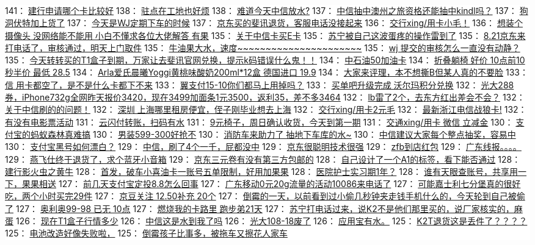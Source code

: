 141： [建行申请哪个卡比较好](http://www.zuanke8.com/thread-5210962-1-1.html)
138： [驻点在工地也好烦](http://www.zuanke8.com/thread-5210600-1-1.html)
138： [难道今天中信放水?](http://www.zuanke8.com/thread-5210797-1-1.html)
137： [中信抽中澳州之旅资格还能抽中kindl吗？](http://www.zuanke8.com/thread-5210725-1-1.html)
137： [狗洞伏特加上货了](http://www.zuanke8.com/thread-5210491-1-1.html)
137： [今天是WJ定期下车的时候](http://www.zuanke8.com/thread-5210149-1-1.html)
137： [京东买的斐讯退货，客服电话没接起来](http://www.zuanke8.com/thread-5210822-1-1.html)
136： [交行xing/用卡小毛！](http://www.zuanke8.com/thread-5209946-1-1.html)
136： [想装个摄像头 没网络能不能用 小白不懂求各位大佬解答 有果](http://www.zuanke8.com/thread-5211005-1-1.html)
135： [关于中信卡买E卡](http://www.zuanke8.com/thread-5210030-1-1.html)
135： [苏宁被自己这波蛋疼的操作雷到了](http://www.zuanke8.com/thread-5209094-1-1.html)
135： [8.21京东来打电话了，审核通过，明天上门取件](http://www.zuanke8.com/thread-5210599-1-1.html)
135： [牛油果大水，速度~~~~~~~~~~~~~~~~~~~~~~](http://www.zuanke8.com/thread-5209449-1-1.html)
135： [wj 提交的审核怎么一直没有动静？](http://www.zuanke8.com/thread-5210929-1-1.html)
135： [今天转转买的T1盒子到期，万家让去斐讯官网兑换，提示k码错误什么鬼！！](http://www.zuanke8.com/thread-5211108-1-1.html)
134： [中石油50加油卡](http://www.zuanke8.com/thread-5209925-1-1.html)
134： [折叠躺椅 好价  10点前10秒半价  最低 28.5](http://www.zuanke8.com/thread-5209412-1-1.html)
134： [Arla爱氏晨曦Yoggi黄桃味酸奶200ml*12盒 德国进口 19.9](http://www.zuanke8.com/thread-5210371-1-1.html)
134： [大家来评理，本不想撕B但某人真的不要脸](http://www.zuanke8.com/thread-5210587-1-1.html)
133： [信 用卡都空了，是不是什么卡都下不来](http://www.zuanke8.com/thread-5209757-1-1.html)
133： [翼支付15-10你们都马上用掉吗？](http://www.zuanke8.com/thread-5209111-1-1.html)
133： [买单吧升级完成  沃尔玛积分兑换](http://www.zuanke8.com/thread-5210855-1-1.html)
132： [光大288券，iPhone732g全网昨天报价3420，现在3499加面条1元3500，返利35，差不多3464](http://www.zuanke8.com/thread-5209475-1-1.html)
132： [lb雷了2个，去东方红出差会不会？](http://www.zuanke8.com/thread-5209148-1-1.html)
132： [关于中信刷的的问题！](http://www.zuanke8.com/thread-5210862-1-1.html)
132： [深圳 上海哪里租房便宜，侄子刚毕业想去上海](http://www.zuanke8.com/thread-5210785-1-1.html)
132： [交行xing/用卡2元毛](http://www.zuanke8.com/thread-5209889-1-1.html)
132： [最新浙江电信战狼卡!](http://www.zuanke8.com/thread-5210224-1-1.html)
132： [有没有电影票活动](http://www.zuanke8.com/thread-5210886-1-1.html)
131： [云闪付转账，扫码有水](http://www.zuanke8.com/thread-5209160-1-1.html)
131： [9元椅子，周日确认收货，今天到第一期](http://www.zuanke8.com/thread-5209726-1-1.html)
131： [交通xing/用卡  微信 立减金](http://www.zuanke8.com/thread-5210671-1-1.html)
130： [支付宝的蚂蚁森林真难搞](http://www.zuanke8.com/thread-5209230-1-1.html)
130： [男装599-300好抢不](http://www.zuanke8.com/thread-5210857-1-1.html)
130： [消防车来助力了 抽地下车库的水~](http://www.zuanke8.com/thread-5209209-1-1.html)
130： [中信建议大家每个整点抽奖，容易中](http://www.zuanke8.com/thread-5210378-1-1.html)
130： [支付宝黑号如何漂白？](http://www.zuanke8.com/thread-5210946-1-1.html)
129： [中信，刷了4个一千，屁都没中](http://www.zuanke8.com/thread-5210753-1-1.html)
129： [京东很聪明技术很强](http://www.zuanke8.com/thread-5209562-1-1.html)
129： [zfb到店红包](http://www.zuanke8.com/thread-5210668-1-1.html)
129： [广东线报。。。。](http://www.zuanke8.com/thread-5209195-1-1.html)
129： [燕飞仕终于退货了，求个蓝牙小音箱](http://www.zuanke8.com/thread-5210864-1-1.html)
129： [京东三元卷有没有第三方包邮的](http://www.zuanke8.com/thread-5210890-1-1.html)
128： [自己设计了一个A1的标签，看下能否通过](http://www.zuanke8.com/thread-5209905-1-1.html)
128： [建行影火虫之黄牛](http://www.zuanke8.com/thread-5210481-1-1.html)
128： [首发，破车小喜油卡一账号五单限制，好用加果果](http://www.zuanke8.com/thread-5209419-1-1.html)
128： [医院护士实习期1年？](http://www.zuanke8.com/thread-5210124-1-1.html)
128： [谁有天眼查账号，共享用一下，果果相送](http://www.zuanke8.com/thread-5210885-1-1.html)
127： [前几天支付宝定投8.8怎么回事](http://www.zuanke8.com/thread-5210096-1-1.html)
127： [广东移动0元20g流量的活动10086来电话了](http://www.zuanke8.com/thread-5210492-1-1.html)
127： [可能嘉士利七分堡真的很好吃，两个小时买完29件](http://www.zuanke8.com/thread-5210264-1-1.html)
127： [京豆关注 12.50补充 20个](http://www.zuanke8.com/thread-5209977-1-1.html)
127： [倒霉的一天，以前看到过小偷几秒钟夹走钱手机什么的，今天轮到自己被偷了](http://www.zuanke8.com/thread-5210359-1-1.html)
127： [奥利奥99-98 已无 10点](http://www.zuanke8.com/thread-5208945-1-1.html)
127： [燃烧我的卡路里 跑步弟21天](http://www.zuanke8.com/thread-5210391-1-1.html)
127： [苏宁打电话过来，说K2不是他们那里买的，说厂家核实的，麻蛋](http://www.zuanke8.com/thread-5210550-1-1.html)
126： [现在T1盒子行情多少](http://www.zuanke8.com/thread-5210592-1-1.html)
126： [中信这是水到我了吗](http://www.zuanke8.com/thread-5209911-1-1.html)
126： [光大108-18废了](http://www.zuanke8.com/thread-5210677-1-1.html)
126： [应用宝有水。](http://www.zuanke8.com/thread-5211000-1-1.html)
125： [K2T退货这是丢件了？？？？](http://www.zuanke8.com/thread-5209716-1-1.html)
125： [电池改造好像失败啦，](http://www.zuanke8.com/thread-5209155-1-1.html)
125： [倒霉孩子比事多，被拖车又擦花人家车](http://www.zuanke8.com/thread-5209486-1-1.html)